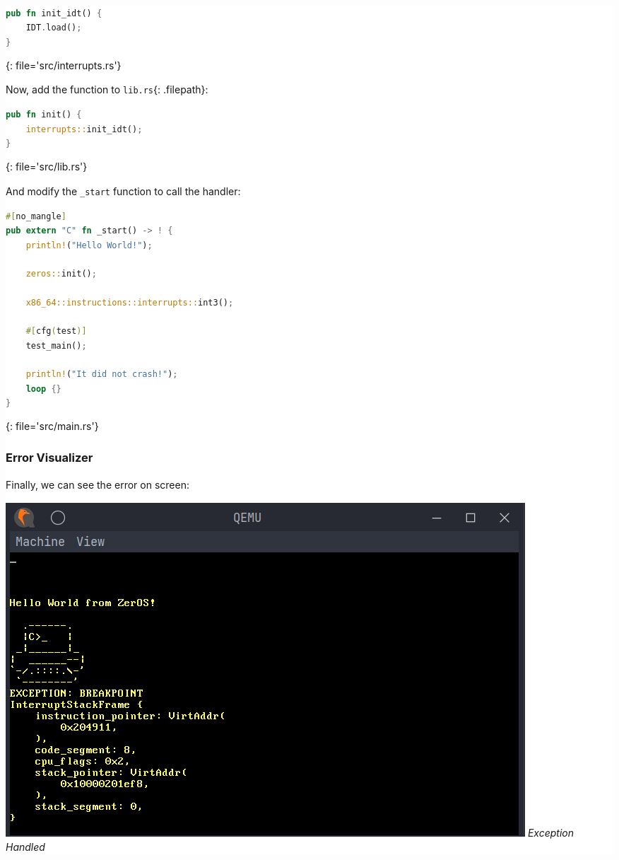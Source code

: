 ```rust
pub fn init_idt() {
    IDT.load();
}
```
{: file='src/interrupts.rs'}

Now, add the function to `lib.rs`{: .filepath}:
```rust
pub fn init() {
    interrupts::init_idt();
}
```
{: file='src/lib.rs'}

And modify the `_start` function to call the handler:
```rust
#[no_mangle]
pub extern "C" fn _start() -> ! {
    println!("Hello World!");

    zeros::init();

    x86_64::instructions::interrupts::int3();

    #[cfg(test)]
    test_main();

    println!("It did not crash!");
    loop {}
}
```
{: file='src/main.rs'}

### Error Visualizer

Finally, we can see the error on screen:

![](/assets/img/osdev/2023-04-26_17-41.png)
_Exception Handled_


[^footnote]: is a data structure used by the x86 architecture to implement an *interrupt vector table*. which links a list of interrupt handlers with a list of interrupt requests.
[^fn-nth-2]: the CPL instruction complements the value of the specified destination operand and stores the result back in the destination operand. Bits that previously contained a 1 will be changed to a 0 and bits that previously contained a 0 will be changed to a 1.
[^fn-nth-3]: is a data structure used by Intel x86-family processors to define the characteristics of the various memory areas used during program execution, including the base address, the size, and access privileges like executability and writability.